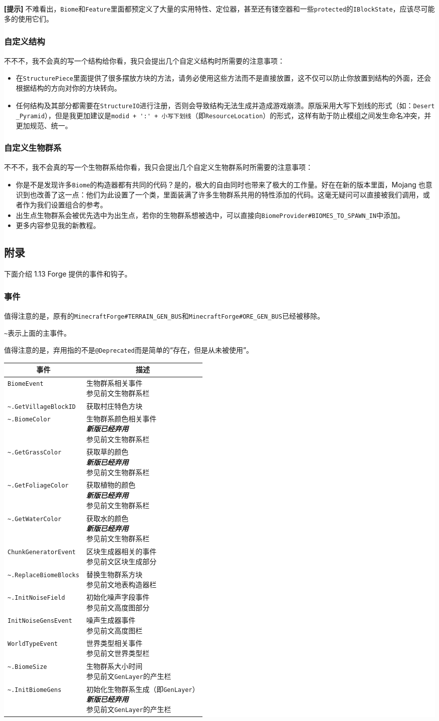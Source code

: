 **[提示]** 不难看出，`Biome`和`Feature`里面都预定义了大量的实用特性、定位器，甚至还有镂空器和一些`protected`的`IBlockState`，应该尽可能多的使用它们。

### 自定义结构

不不不，我不会真的写一个结构给你看，我只会提出几个自定义结构时所需要的注意事项：

- 在`StructurePiece`里面提供了很多摆放方块的方法，请务必使用这些方法而不是直接放置，这不仅可以防止你放置到结构的外面，还会根据结构的方向对你的方块转向。

- 任何结构及其部分都需要在`StructureIO`进行注册，否则会导致结构无法生成并造成游戏崩溃。原版采用大写下划线的形式（如：`Desert_Pyramid`），但是我更加建议是`modid + ':' + 小写下划线`（即`ResourceLocation`）的形式，这样有助于防止模组之间发生命名冲突，并更加规范、统一。

### 自定义生物群系

不不不，我不会真的写一个生物群系给你看，我只会提出几个自定义生物群系时所需要的注意事项：

- 你是不是发现许多`Biome`的构造器都有共同的代码？是的，极大的自由同时也带来了极大的工作量。好在在新的版本里面，Mojang 也意识到也改善了这一点：他们为此设置了一个类，里面装满了许多生物群系共用的特性添加的代码。这毫无疑问可以直接被我们调用，或者作为我们设置组合的参考。
- 出生点生物群系会被优先选中为出生点，若你的生物群系想被选中，可以直接向`BiomeProvider#BIOMES_TO_SPAWN_IN`中添加。
- 更多内容参见我的新教程。

## 附录

下面介绍 1.13 Forge 提供的事件和钩子。

### 事件

值得注意的是，原有的`MinecraftForge#TERRAIN_GEN_BUS`和`MinecraftForge#ORE_GEN_BUS`已经被移除。

`~`表示上面的主事件。

值得注意的是，弃用指的不是`@Deprecated`而是简单的“存在，但是从未被使用”。

| 事件                   | 描述                                                         |
| ---------------------- | ------------------------------------------------------------ |
| `BiomeEvent`           | 生物群系相关事件<br/>参见前文生物群系栏                      |
| `~.GetVillageBlockID`  | 获取村庄特色方块                                             |
| `~.BiomeColor`         | 生物群系颜色相关事件<br/>***新版已经弃用***<br/>参见前文生物群系栏 |
| `~.GetGrassColor`      | 获取草的颜色<br/>***新版已经弃用***<br/>参见前文生物群系栏   |
| `~.GetFoliageColor`    | 获取植物的颜色<br/>***新版已经弃用***<br/>参见前文生物群系栏 |
| `~.GetWaterColor`      | 获取水的颜色<br/>***新版已经弃用***<br/>参见前文生物群系栏   |
| `ChunkGeneratorEvent`  | 区块生成器相关的事件<br/>参见前文区块生成部分                |
| `~.ReplaceBiomeBlocks` | 替换生物群系方块<br/>参见前文地表构造器栏                    |
| `~.InitNoiseField`     | 初始化噪声字段事件<br/>参见前文高度图部分                    |
| `InitNoiseGensEvent`   | 噪声生成器事件<br/>参见前文高度图栏                          |
| `WorldTypeEvent`       | 世界类型相关事件<br/>参见前文世界类型栏                      |
| `~.BiomeSize`          | 生物群系大小时间<br/>参见前文`GenLayer`的产生栏              |
| `~.InitBiomeGens`      | 初始化生物群系生成（即`GenLayer`）<br/>***新版已经弃用***<br/>参见前文`GenLayer`的产生栏 |
